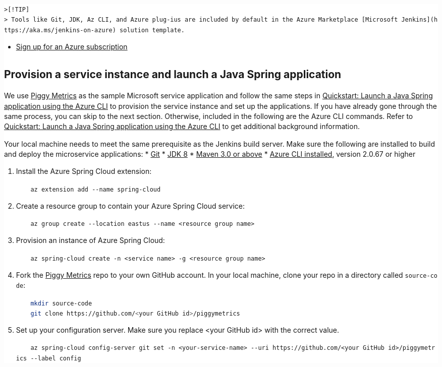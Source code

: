     >[!TIP]
    > Tools like Git, JDK, Az CLI, and Azure plug-ius are included by default in the Azure Marketplace [Microsoft Jenkins](https://aka.ms/jenkins-on-azure) solution template.
    
* [Sign up for an Azure subscription](https://azure.microsoft.com/free/)
 
## Provision a service instance and launch a Java Spring application

We use [Piggy Metrics](https://github.com/Azure-Samples/piggymetrics) as the sample Microsoft service application and follow the same steps in [Quickstart: Launch a Java Spring application using the Azure CLI](https://docs.microsoft.com/azure/spring-cloud/spring-cloud-quickstart-launch-app-cli) to provision the service instance and set up the applications. If you have already gone through the same process, you can skip to the next section. Otherwise, included in the following are the Azure CLI commands. Refer to [Quickstart: Launch a Java Spring application using the Azure CLI](https://docs.microsoft.com/azure/spring-cloud/spring-cloud-quickstart-launch-app-cli) to get additional background information.

Your local machine needs to meet the same prerequisite as the Jenkins build server. Make sure the following are installed to build and deploy the microservice applications:
    * [Git](https://git-scm.com/)
    * [JDK 8](https://docs.microsoft.com/java/azure/jdk/?view=azure-java-stable)
    * [Maven 3.0 or above](https://maven.apache.org/download.cgi)
    * [Azure CLI installed](/cli/azure/install-azure-cli?view=azure-cli-latest), version 2.0.67 or higher

1. Install the Azure Spring Cloud extension:

    ```Azure CLI
        az extension add --name spring-cloud
    ```

2. Create a resource group to contain your Azure Spring Cloud service:

    ```Azure CLI
        az group create --location eastus --name <resource group name>
    ```

3. Provision an instance of Azure Spring Cloud:

    ```Azure CLI
        az spring-cloud create -n <service name> -g <resource group name>
    ```

4. Fork the [Piggy Metrics](https://github.com/Azure-Samples/piggymetrics) repo to your own GitHub account. In your local machine, clone your repo in a directory called `source-code`:

    ```bash
        mkdir source-code
        git clone https://github.com/<your GitHub id>/piggymetrics
    ```

5. Set up your configuration server. Make sure you replace &lt;your GitHub id&gt; with the correct value.

    ```Azure CLI
        az spring-cloud config-server git set -n <your-service-name> --uri https://github.com/<your GitHub id>/piggymetrics --label config
    ```

